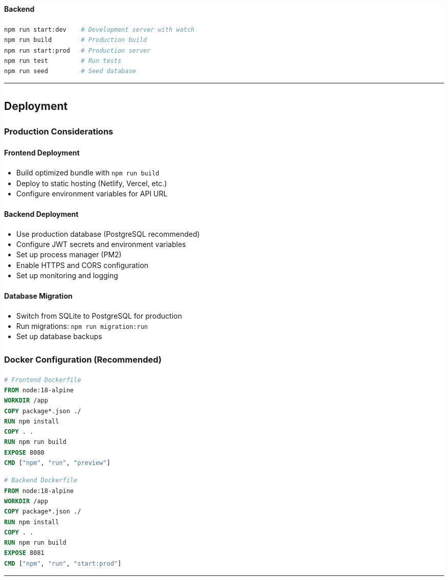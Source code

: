 #### Backend
```bash
npm run start:dev    # Development server with watch
npm run build        # Production build
npm run start:prod   # Production server
npm run test         # Run tests
npm run seed         # Seed database
```

---

## Deployment

### Production Considerations

#### Frontend Deployment
- Build optimized bundle with `npm run build`
- Deploy to static hosting (Netlify, Vercel, etc.)
- Configure environment variables for API URL

#### Backend Deployment
- Use production database (PostgreSQL recommended)
- Configure JWT secrets and environment variables
- Set up process manager (PM2)
- Enable HTTPS and CORS configuration
- Set up monitoring and logging

#### Database Migration
- Switch from SQLite to PostgreSQL for production
- Run migrations: `npm run migration:run`
- Set up database backups

### Docker Configuration (Recommended)
```dockerfile
# Frontend Dockerfile
FROM node:18-alpine
WORKDIR /app
COPY package*.json ./
RUN npm install
COPY . .
RUN npm run build
EXPOSE 8080
CMD ["npm", "run", "preview"]
```

```dockerfile
# Backend Dockerfile
FROM node:18-alpine
WORKDIR /app
COPY package*.json ./
RUN npm install
COPY . .
RUN npm run build
EXPOSE 8081
CMD ["npm", "run", "start:prod"]
```

---